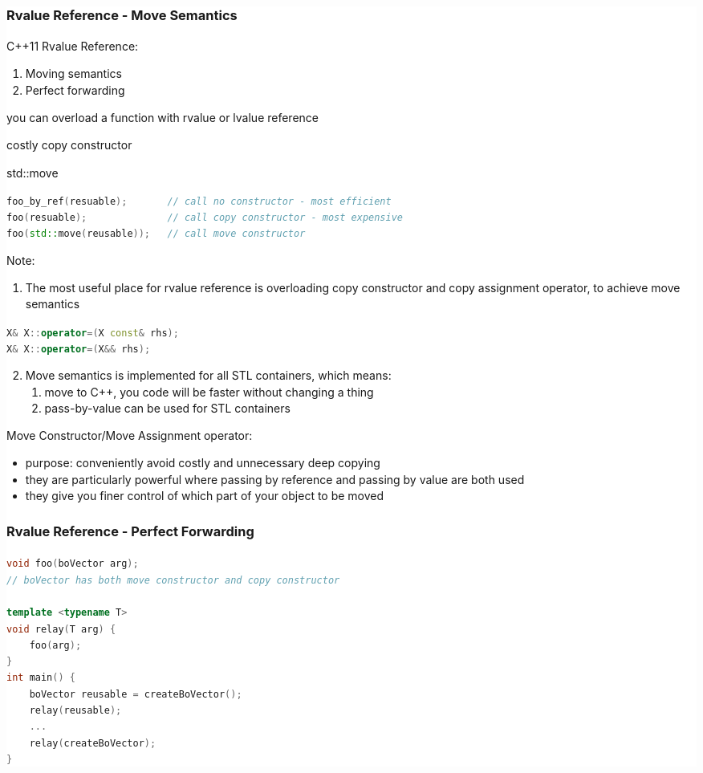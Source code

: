 

### Rvalue Reference  - Move Semantics

C++11 Rvalue Reference:

1. Moving semantics
2. Perfect forwarding

you can overload a function with rvalue or lvalue reference

costly copy constructor

std::move

```c++
foo_by_ref(resuable);		// call no constructor - most efficient
foo(resuable);				// call copy constructor - most expensive
foo(std::move(reusable));	// call move constructor
```



Note:

1. The most useful place for rvalue reference is overloading copy constructor and copy assignment operator, to achieve move semantics

```c++
X& X::operator=(X const& rhs);
X& X::operator=(X&& rhs);
```

2. Move semantics is implemented for all STL containers, which means:
   1. move to C++, you code will be faster without changing a thing
   2. pass-by-value can be used for STL containers

Move Constructor/Move Assignment operator:

- purpose: conveniently avoid costly and unnecessary deep copying
- they are particularly powerful where passing by reference and passing by value are both used
- they give you finer control of which part of your object to be moved

### Rvalue Reference - Perfect Forwarding

```c++
void foo(boVector arg);
// boVector has both move constructor and copy constructor

template <typename T>
void relay(T arg) {
    foo(arg);
}
int main() {
    boVector reusable = createBoVector();
    relay(reusable);
    ...
    relay(createBoVector);
}
```
